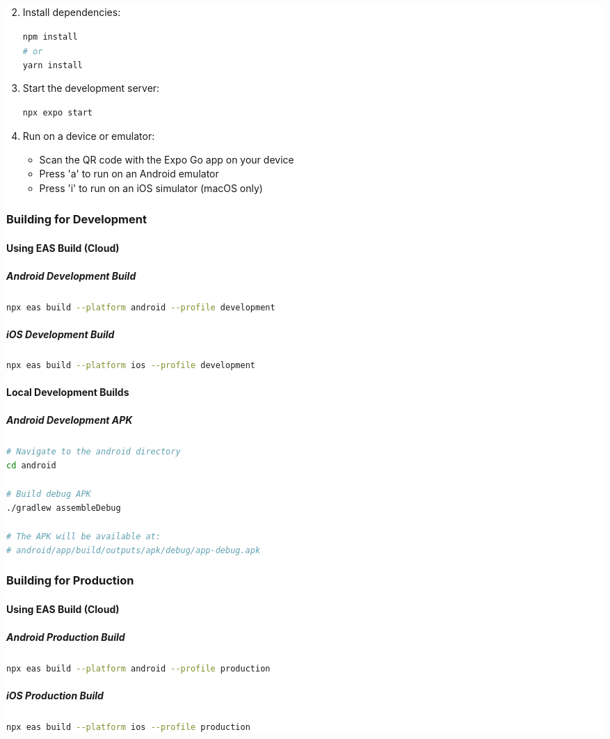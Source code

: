 2. Install dependencies:
   ```bash
   npm install
   # or
   yarn install
   ```

3. Start the development server:
   ```bash
   npx expo start
   ```

4. Run on a device or emulator:
   - Scan the QR code with the Expo Go app on your device
   - Press 'a' to run on an Android emulator
   - Press 'i' to run on an iOS simulator (macOS only)

### Building for Development

#### Using EAS Build (Cloud)

##### Android Development Build
```bash
npx eas build --platform android --profile development
```

##### iOS Development Build
```bash
npx eas build --platform ios --profile development
```

#### Local Development Builds

##### Android Development APK
```bash
# Navigate to the android directory
cd android

# Build debug APK
./gradlew assembleDebug

# The APK will be available at:
# android/app/build/outputs/apk/debug/app-debug.apk
```

### Building for Production

#### Using EAS Build (Cloud)

##### Android Production Build
```bash
npx eas build --platform android --profile production
```

##### iOS Production Build
```bash
npx eas build --platform ios --profile production
```
